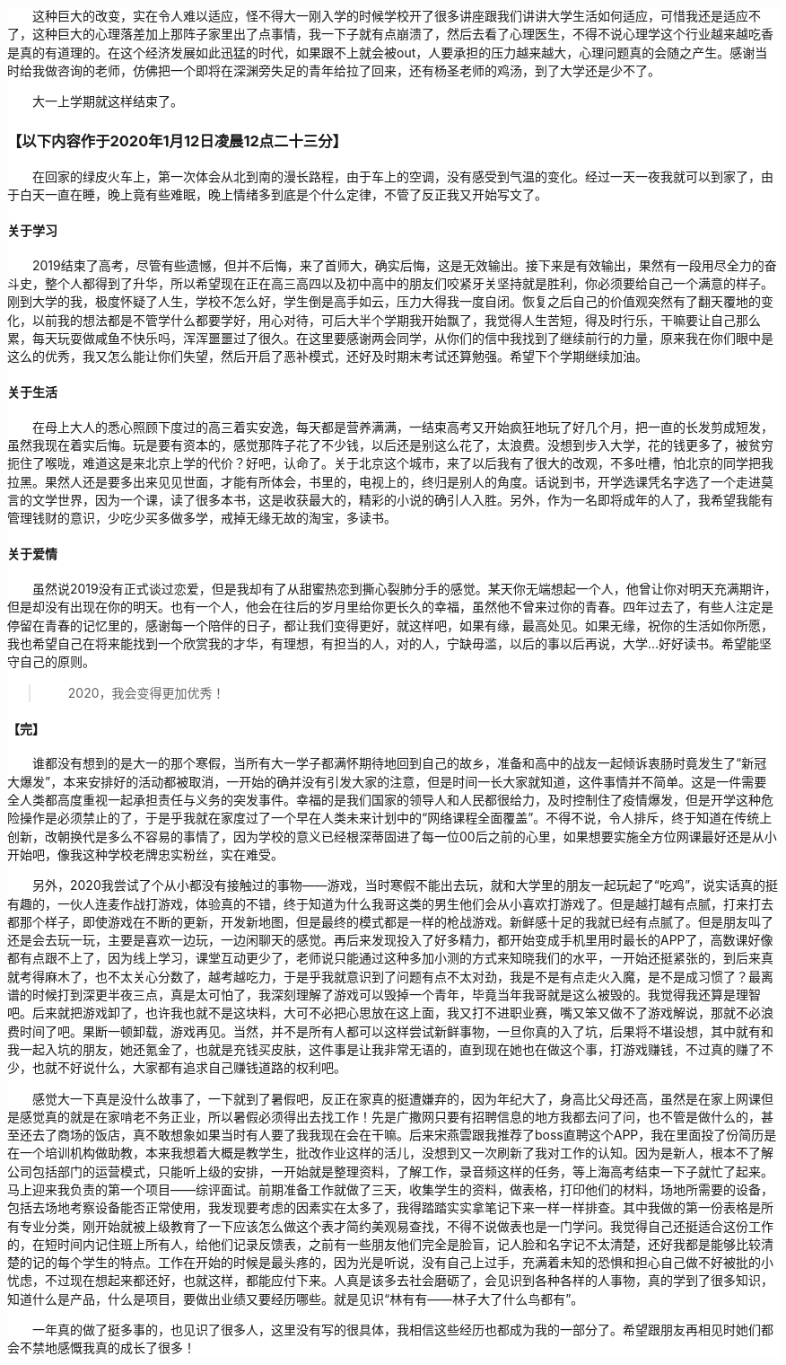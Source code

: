 这种巨大的改变，实在令人难以适应，怪不得大一刚入学的时候学校开了很多讲座跟我们讲讲大学生活如何适应，可惜我还是适应不了，这种巨大的心理落差加上那阵子家里出了点事情，我一下子就有点崩溃了，然后去看了心理医生，不得不说心理学这个行业越来越吃香是真的有道理的。在这个经济发展如此迅猛的时代，如果跟不上就会被out，人要承担的压力越来越大，心理问题真的会随之产生。感谢当时给我做咨询的老师，仿佛把一个即将在深渊旁失足的青年给拉了回来，还有杨圣老师的鸡汤，到了大学还是少不了。

大一上学期就这样结束了。

### 【以下内容作于2020年1月12日凌晨12点二十三分】
在回家的绿皮火车上，第一次体会从北到南的漫长路程，由于车上的空调，没有感受到气温的变化。经过一天一夜我就可以到家了，由于白天一直在睡，晚上竟有些难眠，晚上情绪多到底是个什么定律，不管了反正我又开始写文了。

#### 关于学习
2019结束了高考，尽管有些遗憾，但并不后悔，来了首师大，确实后悔，这是无效输出。接下来是有效输出，果然有一段用尽全力的奋斗史，整个人都得到了升华，所以希望现在正在高三高四以及初中高中的朋友们咬紧牙关坚持就是胜利，你必须要给自己一个满意的样子。刚到大学的我，极度怀疑了人生，学校不怎么好，学生倒是高手如云，压力大得我一度自闭。恢复之后自己的价值观突然有了翻天覆地的变化，以前我的想法都是不管学什么都要学好，用心对待，可后大半个学期我开始飘了，我觉得人生苦短，得及时行乐，干嘛要让自己那么累，每天玩耍做咸鱼不快乐吗，浑浑噩噩过了很久。在这里要感谢两会同学，从你们的信中我找到了继续前行的力量，原来我在你们眼中是这么的优秀，我又怎么能让你们失望，然后开启了恶补模式，还好及时期末考试还算勉强。希望下个学期继续加油。

#### 关于生活
在母上大人的悉心照顾下度过的高三着实安逸，每天都是营养满满，一结束高考又开始疯狂地玩了好几个月，把一直的长发剪成短发，虽然我现在着实后悔。玩是要有资本的，感觉那阵子花了不少钱，以后还是别这么花了，太浪费。没想到步入大学，花的钱更多了，被贫穷扼住了喉咙，难道这是来北京上学的代价？好吧，认命了。关于北京这个城市，来了以后我有了很大的改观，不多吐槽，怕北京的同学把我拉黑。果然人还是要多出来见见世面，才能有所体会，书里的，电视上的，终归是别人的角度。话说到书，开学选课凭名字选了一个走进莫言的文学世界，因为一个课，读了很多本书，这是收获最大的，精彩的小说的确引人入胜。另外，作为一名即将成年的人了，我希望我能有管理钱财的意识，少吃少买多做多学，戒掉无缘无故的淘宝，多读书。

#### 关于爱情
虽然说2019没有正式谈过恋爱，但是我却有了从甜蜜热恋到撕心裂肺分手的感觉。某天你无端想起一个人，他曾让你对明天充满期许，但是却没有出现在你的明天。也有一个人，他会在往后的岁月里给你更长久的幸福，虽然他不曾来过你的青春。四年过去了，有些人注定是停留在青春的记忆里的，感谢每一个陪伴的日子，都让我们变得更好，就这样吧，如果有缘，最高处见。如果无缘，祝你的生活如你所愿，我也希望自己在将来能找到一个欣赏我的才华，有理想，有担当的人，对的人，宁缺毋滥，以后的事以后再说，大学…好好读书。希望能坚守自己的原则。

> 2020，我会变得更加优秀！
#### 【完】

谁都没有想到的是大一的那个寒假，当所有大一学子都满怀期待地回到自己的故乡，准备和高中的战友一起倾诉衷肠时竟发生了“新冠大爆发”，本来安排好的活动都被取消，一开始的确并没有引发大家的注意，但是时间一长大家就知道，这件事情并不简单。这是一件需要全人类都高度重视一起承担责任与义务的突发事件。幸福的是我们国家的领导人和人民都很给力，及时控制住了疫情爆发，但是开学这种危险操作是必须禁止的了，于是乎我就在家度过了一个早在人类未来计划中的“网络课程全面覆盖”。不得不说，令人排斥，终于知道在传统上创新，改朝换代是多么不容易的事情了，因为学校的意义已经根深蒂固进了每一位00后之前的心里，如果想要实施全方位网课最好还是从小开始吧，像我这种学校老牌忠实粉丝，实在难受。

另外，2020我尝试了个从小都没有接触过的事物——游戏，当时寒假不能出去玩，就和大学里的朋友一起玩起了“吃鸡”，说实话真的挺有趣的，一伙人连麦作战打游戏，体验真的不错，终于知道为什么我哥这类的男生他们会从小喜欢打游戏了。但是越打越有点腻，打来打去都那个样子，即使游戏在不断的更新，开发新地图，但是最终的模式都是一样的枪战游戏。新鲜感十足的我就已经有点腻了。但是朋友叫了还是会去玩一玩，主要是喜欢一边玩，一边闲聊天的感觉。再后来发现投入了好多精力，都开始变成手机里用时最长的APP了，高数课好像都有点跟不上了，因为线上学习，课堂互动更少了，老师说只能通过这种多加小测的方式来知晓我们的水平，一开始还挺紧张的，到后来真就考得麻木了，也不太关心分数了，越考越吃力，于是乎我就意识到了问题有点不太对劲，我是不是有点走火入魔，是不是成习惯了？最离谱的时候打到深更半夜三点，真是太可怕了，我深刻理解了游戏可以毁掉一个青年，毕竟当年我哥就是这么被毁的。我觉得我还算是理智吧。后来就把游戏卸了，也许我也就不是这块料，大可不必把心思放在这上面，我又打不进职业赛，嘴又笨又做不了游戏解说，那就不必浪费时间了吧。果断一顿卸载，游戏再见。当然，并不是所有人都可以这样尝试新鲜事物，一旦你真的入了坑，后果将不堪设想，其中就有和我一起入坑的朋友，她还氪金了，也就是充钱买皮肤，这件事是让我非常无语的，直到现在她也在做这个事，打游戏赚钱，不过真的赚了不少，也就不好说什么，大家都有追求自己赚钱道路的权利吧。

感觉大一下真是没什么故事了，一下就到了暑假吧，反正在家真的挺遭嫌弃的，因为年纪大了，身高比父母还高，虽然是在家上网课但是感觉真的就是在家啃老不务正业，所以暑假必须得出去找工作！先是广撒网只要有招聘信息的地方我都去问了问，也不管是做什么的，甚至还去了商场的饭店，真不敢想象如果当时有人要了我我现在会在干嘛。后来宋燕雲跟我推荐了boss直聘这个APP，我在里面投了份简历是在一个培训机构做助教，本来我想着大概是教学生，批改作业这样的活儿，没想到又一次刷新了我对工作的认知。因为是新人，根本不了解公司包括部门的运营模式，只能听上级的安排，一开始就是整理资料，了解工作，录音频这样的任务，等上海高考结束一下子就忙了起来。马上迎来我负责的第一个项目——综评面试。前期准备工作就做了三天，收集学生的资料，做表格，打印他们的材料，场地所需要的设备，包括去场地考察设备能否正常使用，我发现要考虑的因素实在太多了，我得踏踏实实拿笔记下来一样一样排查。其中我做的第一份表格是所有专业分类，刚开始就被上级教育了一下应该怎么做这个表才简约美观易查找，不得不说做表也是一门学问。我觉得自己还挺适合这份工作的，在短时间内记住班上所有人，给他们记录反馈表，之前有一些朋友他们完全是脸盲，记人脸和名字记不太清楚，还好我都是能够比较清楚的记的每个学生的特点。工作在开始的时候是最头疼的，因为光是听说，没有自己上过手，充满着未知的恐惧和担心自己做不好被批的小忧虑，不过现在想起来都还好，也就这样，都能应付下来。人真是该多去社会磨砺了，会见识到各种各样的人事物，真的学到了很多知识，知道什么是产品，什么是项目，要做出业绩又要经历哪些。就是见识“林有有——林子大了什么鸟都有”。


一年真的做了挺多事的，也见识了很多人，这里没有写的很具体，我相信这些经历也都成为我的一部分了。希望跟朋友再相见时她们都会不禁地感慨我真的成长了很多！
<style>p{text-indent:2em}</style>